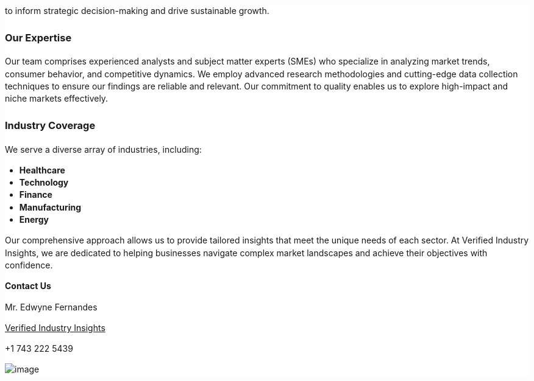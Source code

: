to inform strategic decision-making and drive sustainable growth.</p><h3>Our Expertise</h3><p>Our team comprises experienced analysts and subject matter experts (SMEs) who specialize in analyzing market trends, consumer behavior, and competitive dynamics. We employ advanced research methodologies and cutting-edge data collection techniques to ensure our findings are reliable and relevant. Our commitment to quality enables us to explore high-impact and niche markets effectively.</p><h3>Industry Coverage</h3><p>We serve a diverse array of industries, including:</p><ul><li><strong>Healthcare</strong></li><li><strong>Technology</strong></li><li><strong>Finance</strong></li><li><strong>Manufacturing</strong></li><li><strong>Energy</strong></li></ul><p>Our comprehensive approach allows us to provide tailored insights that meet the unique needs of each sector. At Verified Industry Insights, we are dedicated to helping businesses navigate complex market landscapes and achieve their objectives with confidence.</p><p><strong>Contact Us</strong></p><p>Mr. Edwyne Fernandes</p><p><a href="https://www.verifiedindustryinsights.com/">Verified Industry Insights</a></p><p>+1 743 222 5439</p>
![image](https://github.com/user-attachments/assets/c62d3c37-6e31-46fd-bde8-e2726b973d13)
